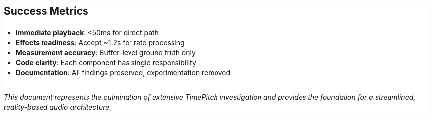## Success Metrics

- **Immediate playback**: <50ms for direct path
- **Effects readiness**: Accept ~1.2s for rate processing
- **Measurement accuracy**: Buffer-level ground truth only
- **Code clarity**: Each component has single responsibility
- **Documentation**: All findings preserved, experimentation removed

---

*This document represents the culmination of extensive TimePitch investigation and provides the foundation for a streamlined, reality-based audio architecture.*
